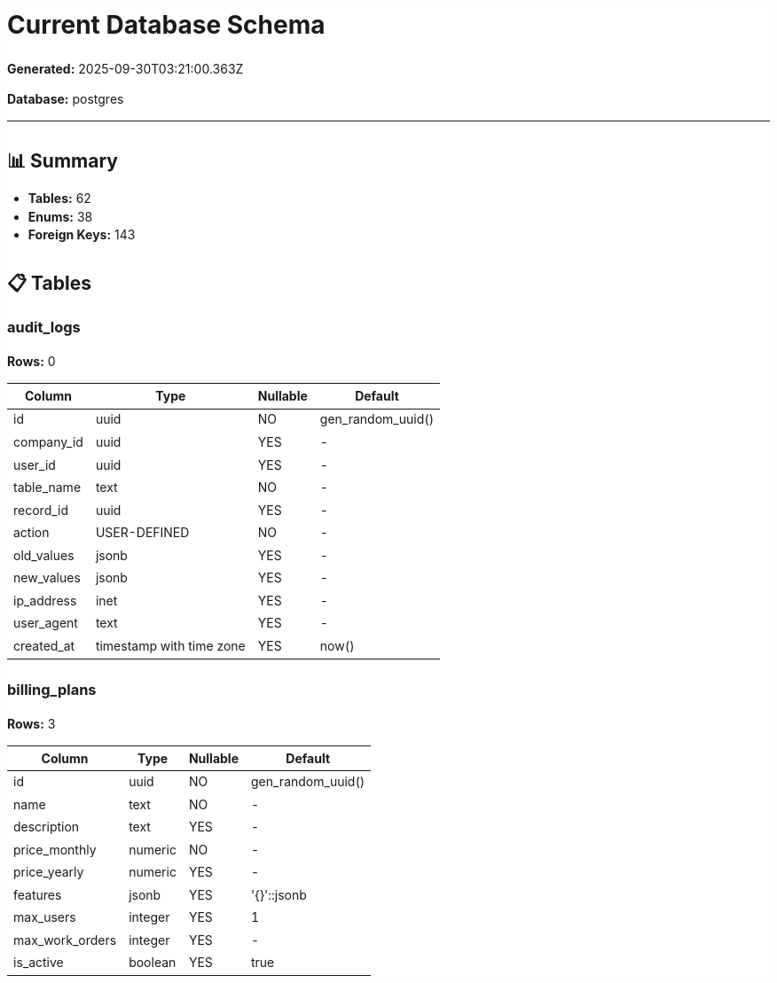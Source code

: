 # Current Database Schema

**Generated:** 2025-09-30T03:21:00.363Z

**Database:** postgres

---

## 📊 Summary

- **Tables:** 62
- **Enums:** 38
- **Foreign Keys:** 143

## 📋 Tables

### audit_logs

**Rows:** 0

| Column | Type | Nullable | Default |
|--------|------|----------|----------|
| id | uuid | NO | gen_random_uuid() |
| company_id | uuid | YES | - |
| user_id | uuid | YES | - |
| table_name | text | NO | - |
| record_id | uuid | YES | - |
| action | USER-DEFINED | NO | - |
| old_values | jsonb | YES | - |
| new_values | jsonb | YES | - |
| ip_address | inet | YES | - |
| user_agent | text | YES | - |
| created_at | timestamp with time zone | YES | now() |

### billing_plans

**Rows:** 3

| Column | Type | Nullable | Default |
|--------|------|----------|----------|
| id | uuid | NO | gen_random_uuid() |
| name | text | NO | - |
| description | text | YES | - |
| price_monthly | numeric | NO | - |
| price_yearly | numeric | YES | - |
| features | jsonb | YES | '{}'::jsonb |
| max_users | integer | YES | 1 |
| max_work_orders | integer | YES | - |
| is_active | boolean | YES | true |